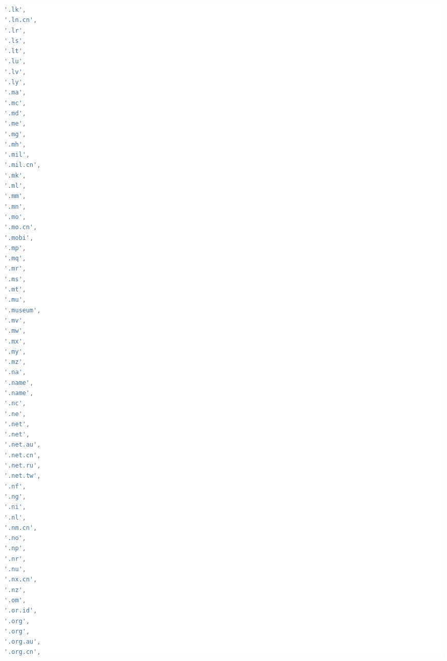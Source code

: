 ```js
'.lk',
'.ln.cn',
'.lr',
'.ls',
'.lt',
'.lu',
'.lv',
'.ly',
'.ma',
'.mc',
'.md',
'.me',
'.mg',
'.mh',
'.mil',
'.mil.cn',
'.mk',
'.ml',
'.mm',
'.mn',
'.mo',
'.mo.cn',
'.mobi',
'.mp',
'.mq',
'.mr',
'.ms',
'.mt',
'.mu',
'.museum',
'.mv',
'.mw',
'.mx',
'.my',
'.mz',
'.na',
'.name',
'.name',
'.nc',
'.ne',
'.net',
'.net',
'.net.au',
'.net.cn',
'.net.ru',
'.net.tw',
'.nf',
'.ng',
'.ni',
'.nl',
'.nm.cn',
'.no',
'.np',
'.nr',
'.nu',
'.nx.cn',
'.nz',
'.om',
'.or.id',
'.org',
'.org',
'.org.au',
'.org.cn',
```